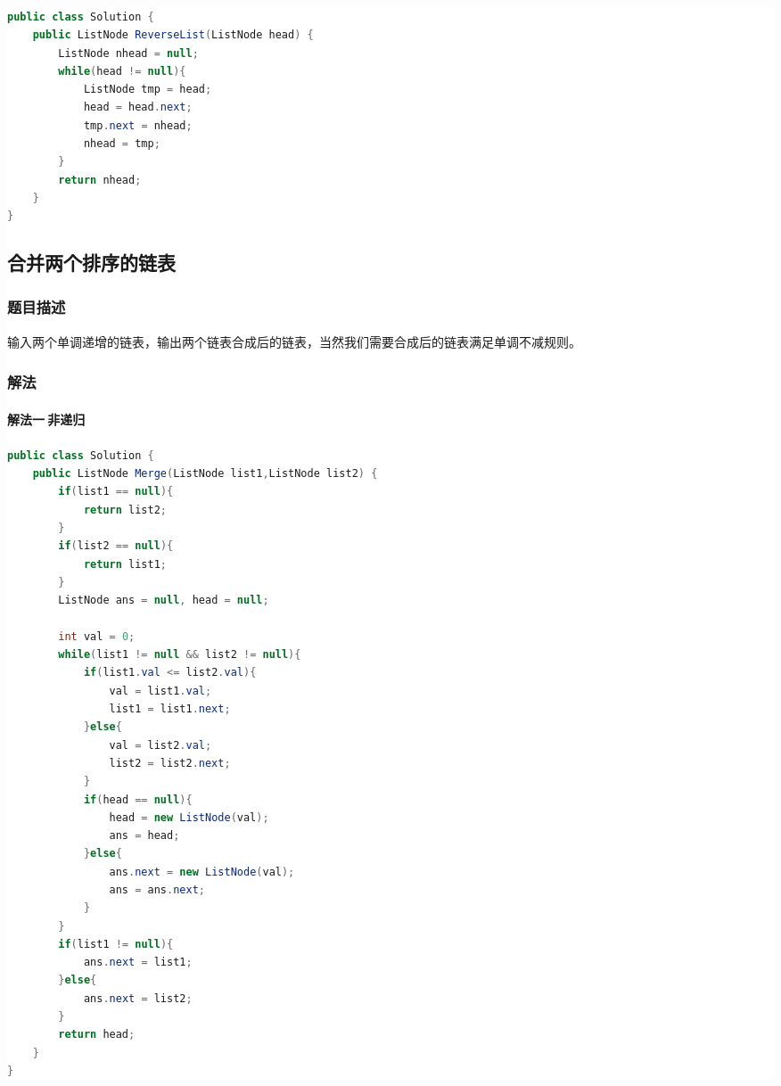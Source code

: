 ```java
public class Solution {
    public ListNode ReverseList(ListNode head) {
        ListNode nhead = null;
        while(head != null){
            ListNode tmp = head;
            head = head.next;
            tmp.next = nhead;
            nhead = tmp;
        }
        return nhead;
    }
}
```

## 合并两个排序的链表
### 题目描述

输入两个单调递增的链表，输出两个链表合成后的链表，当然我们需要合成后的链表满足单调不减规则。

### 解法
#### 解法一 非递归

```java
public class Solution {
    public ListNode Merge(ListNode list1,ListNode list2) {
        if(list1 == null){
            return list2;
        }
        if(list2 == null){
            return list1;
        }
        ListNode ans = null, head = null;
       
        int val = 0;
        while(list1 != null && list2 != null){
            if(list1.val <= list2.val){
                val = list1.val;
                list1 = list1.next;
            }else{
                val = list2.val;
                list2 = list2.next;
            }
            if(head == null){
                head = new ListNode(val);
                ans = head;
            }else{
                ans.next = new ListNode(val);
                ans = ans.next;
            }
        }
        if(list1 != null){
            ans.next = list1;
        }else{
            ans.next = list2;
        }
        return head;
    }
}
```
